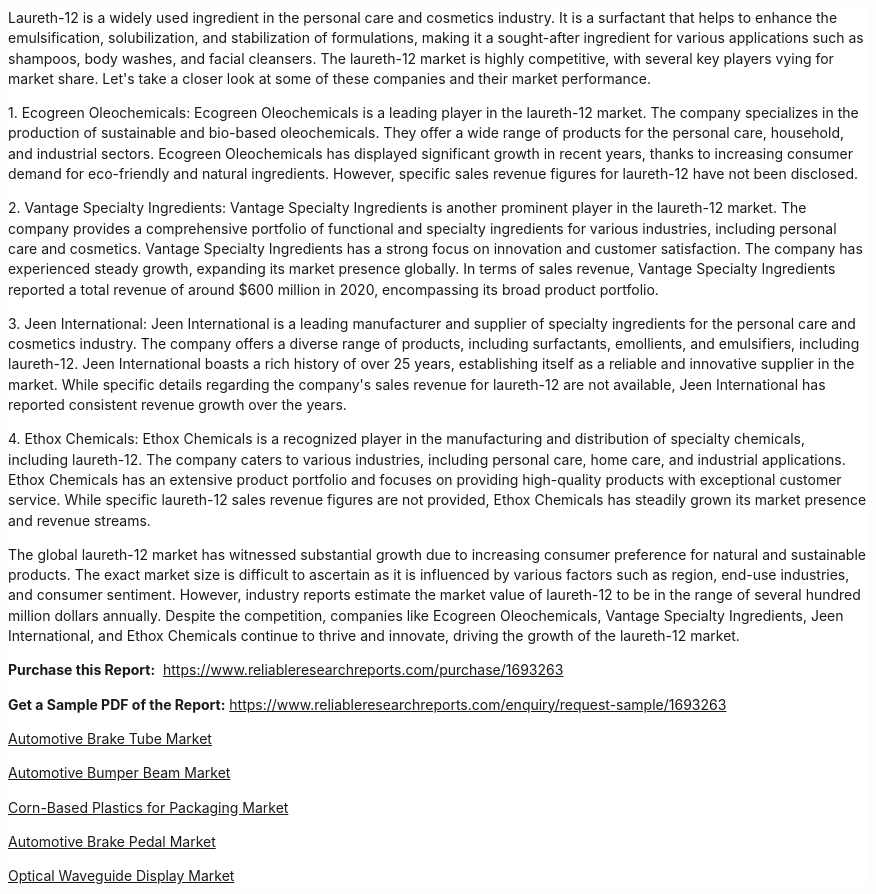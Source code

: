 <p><p>Laureth-12 is a widely used ingredient in the personal care and cosmetics industry. It is a surfactant that helps to enhance the emulsification, solubilization, and stabilization of formulations, making it a sought-after ingredient for various applications such as shampoos, body washes, and facial cleansers. The laureth-12 market is highly competitive, with several key players vying for market share. Let's take a closer look at some of these companies and their market performance.</p><p>1. Ecogreen Oleochemicals: Ecogreen Oleochemicals is a leading player in the laureth-12 market. The company specializes in the production of sustainable and bio-based oleochemicals. They offer a wide range of products for the personal care, household, and industrial sectors. Ecogreen Oleochemicals has displayed significant growth in recent years, thanks to increasing consumer demand for eco-friendly and natural ingredients. However, specific sales revenue figures for laureth-12 have not been disclosed.</p><p>2. Vantage Specialty Ingredients: Vantage Specialty Ingredients is another prominent player in the laureth-12 market. The company provides a comprehensive portfolio of functional and specialty ingredients for various industries, including personal care and cosmetics. Vantage Specialty Ingredients has a strong focus on innovation and customer satisfaction. The company has experienced steady growth, expanding its market presence globally. In terms of sales revenue, Vantage Specialty Ingredients reported a total revenue of around $600 million in 2020, encompassing its broad product portfolio.</p><p>3. Jeen International: Jeen International is a leading manufacturer and supplier of specialty ingredients for the personal care and cosmetics industry. The company offers a diverse range of products, including surfactants, emollients, and emulsifiers, including laureth-12. Jeen International boasts a rich history of over 25 years, establishing itself as a reliable and innovative supplier in the market. While specific details regarding the company's sales revenue for laureth-12 are not available, Jeen International has reported consistent revenue growth over the years.</p><p>4. Ethox Chemicals: Ethox Chemicals is a recognized player in the manufacturing and distribution of specialty chemicals, including laureth-12. The company caters to various industries, including personal care, home care, and industrial applications. Ethox Chemicals has an extensive product portfolio and focuses on providing high-quality products with exceptional customer service. While specific laureth-12 sales revenue figures are not provided, Ethox Chemicals has steadily grown its market presence and revenue streams.</p><p>The global laureth-12 market has witnessed substantial growth due to increasing consumer preference for natural and sustainable products. The exact market size is difficult to ascertain as it is influenced by various factors such as region, end-use industries, and consumer sentiment. However, industry reports estimate the market value of laureth-12 to be in the range of several hundred million dollars annually. Despite the competition, companies like Ecogreen Oleochemicals, Vantage Specialty Ingredients, Jeen International, and Ethox Chemicals continue to thrive and innovate, driving the growth of the laureth-12 market.</p></p>
<p><strong>Purchase this Report:</strong>&nbsp;&nbsp;<a href="https://www.reliableresearchreports.com/purchase/1693263">https://www.reliableresearchreports.com/purchase/1693263</a></p>
<p></p>
<p><strong>Get a Sample PDF of the Report:</strong>&nbsp;<a href="https://www.reliableresearchreports.com/enquiry/request-sample/1693263">https://www.reliableresearchreports.com/enquiry/request-sample/1693263</a></p>
<p><p><a href="https://www.linkedin.com/pulse/automotive-brake-tube-market-share-amp-new-trends-analysis/">Automotive Brake Tube Market</a></p><p><a href="https://www.linkedin.com/pulse/decoding-automotive-bumper-beam-market-deep-dive-latest/">Automotive Bumper Beam Market</a></p><p><a href="https://medium.com/@under.noon.tower/corn-based-plastics-for-packaging-market-report-reveals-the-latest-trends-and-growth-opportunities-b9f87d65e3a9">Corn-Based Plastics for Packaging Market</a></p><p><a href="https://www.linkedin.com/pulse/decoding-automotive-brake-pedal-market-deep-dive-latest/">Automotive Brake Pedal Market</a></p><p><a href="https://medium.com/@truly.fight.must/optical-waveguide-display-market-outlook-industry-overview-and-forecast-2023-to-2030-2b85b6584819">Optical Waveguide Display Market</a></p></p>
